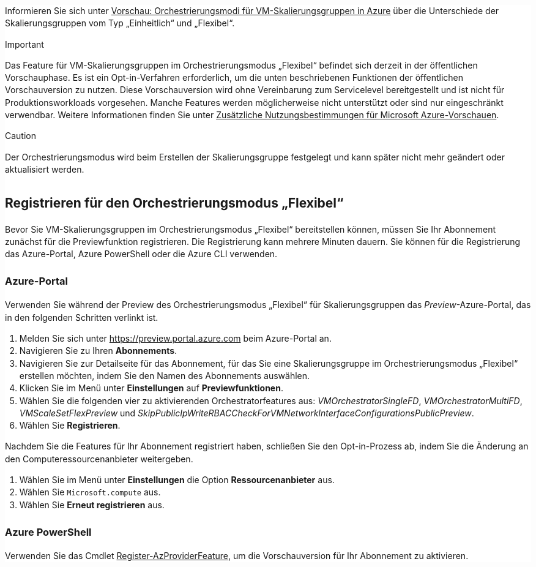 Informieren Sie sich unter [Vorschau: Orchestrierungsmodi für VM-Skalierungsgruppen in Azure](../virtual-machine-scale-sets/virtual-machine-scale-sets-orchestration-modes.md) über die Unterschiede der Skalierungsgruppen vom Typ „Einheitlich“ und „Flexibel“.


> [!IMPORTANT]
> Das Feature für VM-Skalierungsgruppen im Orchestrierungsmodus „Flexibel“ befindet sich derzeit in der öffentlichen Vorschauphase. Es ist ein Opt-in-Verfahren erforderlich, um die unten beschriebenen Funktionen der öffentlichen Vorschauversion zu nutzen.
> Diese Vorschauversion wird ohne Vereinbarung zum Servicelevel bereitgestellt und ist nicht für Produktionsworkloads vorgesehen. Manche Features werden möglicherweise nicht unterstützt oder sind nur eingeschränkt verwendbar.
> Weitere Informationen finden Sie unter [Zusätzliche Nutzungsbestimmungen für Microsoft Azure-Vorschauen](https://azure.microsoft.com/support/legal/preview-supplemental-terms/).


> [!CAUTION]
> Der Orchestrierungsmodus wird beim Erstellen der Skalierungsgruppe festgelegt und kann später nicht mehr geändert oder aktualisiert werden.


## <a name="register-for-flexible-orchestration-mode"></a>Registrieren für den Orchestrierungsmodus „Flexibel“
Bevor Sie VM-Skalierungsgruppen im Orchestrierungsmodus „Flexibel“ bereitstellen können, müssen Sie Ihr Abonnement zunächst für die Previewfunktion registrieren. Die Registrierung kann mehrere Minuten dauern. Sie können für die Registrierung das Azure-Portal, Azure PowerShell oder die Azure CLI verwenden.

### <a name="azure-portal"></a>Azure-Portal

Verwenden Sie während der Preview des Orchestrierungsmodus „Flexibel“ für Skalierungsgruppen das *Preview*-Azure-Portal, das in den folgenden Schritten verlinkt ist. 

1. Melden Sie sich unter https://preview.portal.azure.com beim Azure-Portal an.
1. Navigieren Sie zu Ihren **Abonnements**.
1. Navigieren Sie zur Detailseite für das Abonnement, für das Sie eine Skalierungsgruppe im Orchestrierungsmodus „Flexibel“ erstellen möchten, indem Sie den Namen des Abonnements auswählen.
1. Klicken Sie im Menü unter **Einstellungen** auf **Previewfunktionen**.
1. Wählen Sie die folgenden vier zu aktivierenden Orchestratorfeatures aus: *VMOrchestratorSingleFD*, *VMOrchestratorMultiFD*, *VMScaleSetFlexPreview* und *SkipPublicIpWriteRBACCheckForVMNetworkInterfaceConfigurationsPublicPreview*.
1. Wählen Sie **Registrieren**.

Nachdem Sie die Features für Ihr Abonnement registriert haben, schließen Sie den Opt-in-Prozess ab, indem Sie die Änderung an den Computeressourcenanbieter weitergeben. 

1. Wählen Sie im Menü unter **Einstellungen** die Option **Ressourcenanbieter** aus.
1. Wählen Sie `Microsoft.compute` aus.
1. Wählen Sie **Erneut registrieren** aus.


### <a name="azure-powershell"></a>Azure PowerShell
Verwenden Sie das Cmdlet [Register-AzProviderFeature](/powershell/module/az.resources/register-azproviderfeature), um die Vorschauversion für Ihr Abonnement zu aktivieren.
